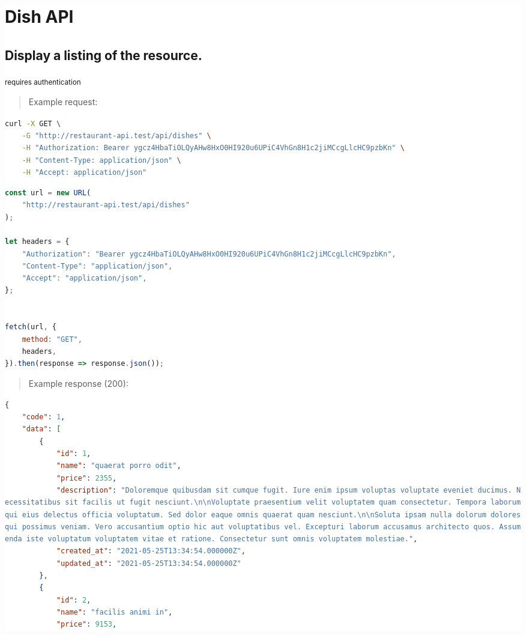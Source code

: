 # Dish API


## Display a listing of the resource.

<small class="badge badge-darkred">requires authentication</small>



> Example request:

```bash
curl -X GET \
    -G "http://restaurant-api.test/api/dishes" \
    -H "Authorization: Bearer ygcz4HbaTiOLQyAHw8HxO0HI920u6UPiC4VhGn8H1c2jiMCcgLlcHC9pzbKn" \
    -H "Content-Type: application/json" \
    -H "Accept: application/json"
```

```javascript
const url = new URL(
    "http://restaurant-api.test/api/dishes"
);

let headers = {
    "Authorization": "Bearer ygcz4HbaTiOLQyAHw8HxO0HI920u6UPiC4VhGn8H1c2jiMCcgLlcHC9pzbKn",
    "Content-Type": "application/json",
    "Accept": "application/json",
};


fetch(url, {
    method: "GET",
    headers,
}).then(response => response.json());
```


> Example response (200):

```json
{
    "code": 1,
    "data": [
        {
            "id": 1,
            "name": "quaerat porro odit",
            "price": 2355,
            "description": "Doloremque quibusdam sit cumque fugit. Iure enim ipsum voluptas voluptate eveniet ducimus. Necessitatibus sit facilis ut fugit nesciunt.\n\nVoluptate praesentium velit voluptatem quam consectetur. Tempora laborum qui eius delectus officia voluptatum. Sed dolor eaque omnis quaerat quam nesciunt.\n\nSoluta ipsam nulla dolorum dolores qui possimus veniam. Vero accusantium optio hic aut voluptatibus vel. Excepturi laborum accusamus architecto quos. Assumenda iste voluptatum voluptatem vitae et ratione. Consectetur sunt omnis voluptatem molestiae.",
            "created_at": "2021-05-25T13:34:54.000000Z",
            "updated_at": "2021-05-25T13:34:54.000000Z"
        },
        {
            "id": 2,
            "name": "facilis animi in",
            "price": 9153,
```